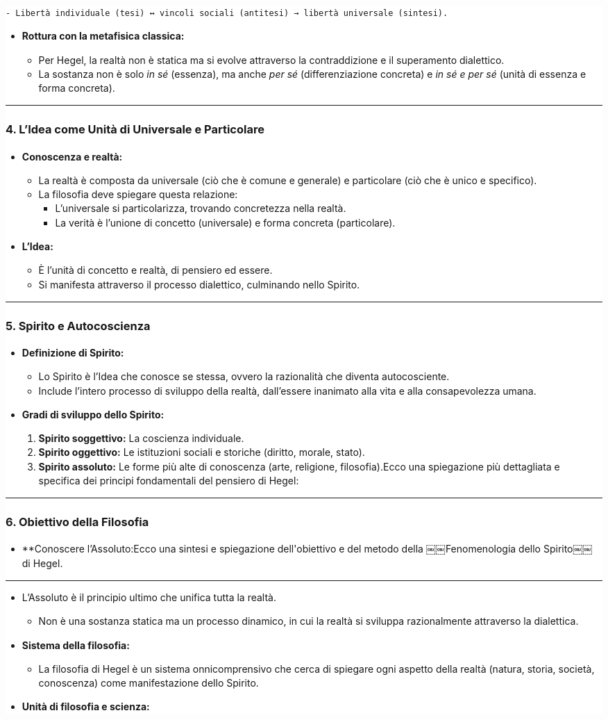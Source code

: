     - Libertà individuale (tesi) ↔ vincoli sociali (antitesi) → libertà universale (sintesi).
- **Rottura con la metafisica classica:**
    
    - Per Hegel, la realtà non è statica ma si evolve attraverso la contraddizione e il superamento dialettico.
    - La sostanza non è solo _in sé_ (essenza), ma anche _per sé_ (differenziazione concreta) e _in sé e per sé_ (unità di essenza e forma concreta).

---

### **4. L’Idea come Unità di Universale e Particolare**

- **Conoscenza e realtà:**
    
    - La realtà è composta da universale (ciò che è comune e generale) e particolare (ciò che è unico e specifico).
    - La filosofia deve spiegare questa relazione:
        - L’universale si particolarizza, trovando concretezza nella realtà.
        - La verità è l’unione di concetto (universale) e forma concreta (particolare).
- **L’Idea:**
    
    - È l’unità di concetto e realtà, di pensiero ed essere.
    - Si manifesta attraverso il processo dialettico, culminando nello Spirito.

---

### **5. Spirito e Autocoscienza**

- **Definizione di Spirito:**
    
    - Lo Spirito è l’Idea che conosce se stessa, ovvero la razionalità che diventa autocosciente.
    - Include l’intero processo di sviluppo della realtà, dall’essere inanimato alla vita e alla consapevolezza umana.
- **Gradi di sviluppo dello Spirito:**
    
    1. **Spirito soggettivo:** La coscienza individuale.
    2. **Spirito oggettivo:** Le istituzioni sociali e storiche (diritto, morale, stato).
    3. **Spirito assoluto:** Le forme più alte di conoscenza (arte, religione, filosofia).Ecco una spiegazione più dettagliata e specifica dei principi fondamentali del pensiero di Hegel:

---

### **6. Obiettivo della Filosofia**

- **Conoscere l’Assoluto:Ecco una sintesi e spiegazione dell'obiettivo e del metodo della ￼￼Fenomenologia dello Spirito￼￼ di Hegel.

---
- L’Assoluto è il principio ultimo che unifica tutta la realtà.
    - Non è una sostanza statica ma un processo dinamico, in cui la realtà si sviluppa razionalmente attraverso la dialettica.
- **Sistema della filosofia:**
    
    - La filosofia di Hegel è un sistema onnicomprensivo che cerca di spiegare ogni aspetto della realtà (natura, storia, società, conoscenza) come manifestazione dello Spirito.
- **Unità di filosofia e scienza:**
    